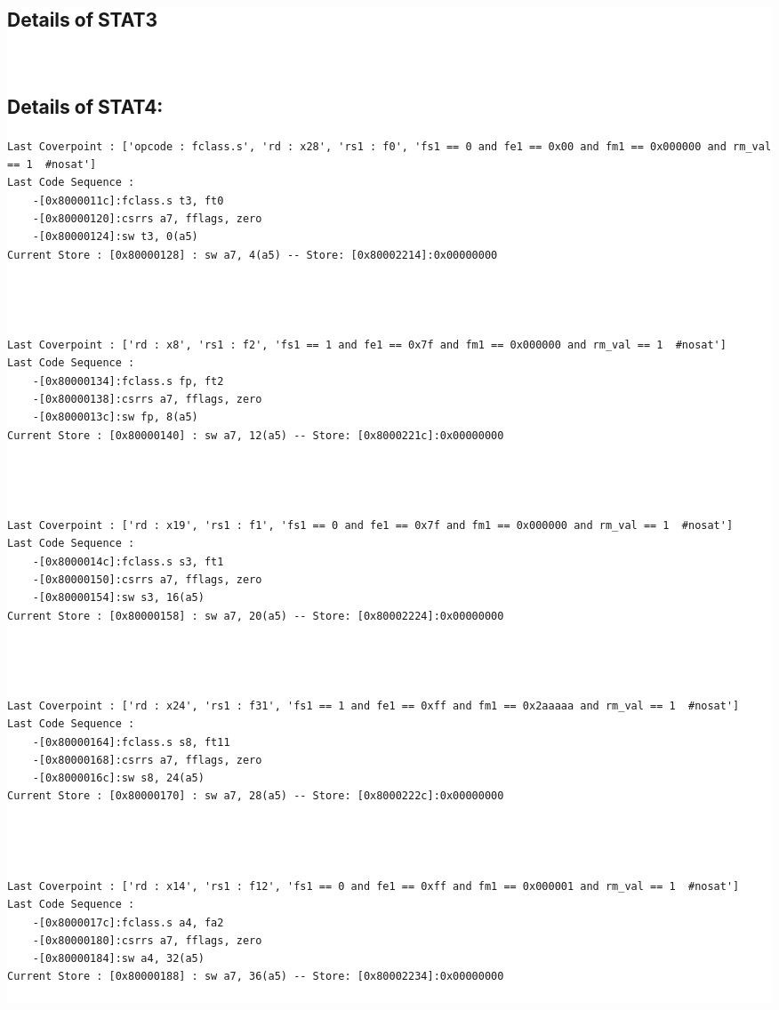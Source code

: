 ## Details of STAT3

```


```

## Details of STAT4:

```
Last Coverpoint : ['opcode : fclass.s', 'rd : x28', 'rs1 : f0', 'fs1 == 0 and fe1 == 0x00 and fm1 == 0x000000 and rm_val == 1  #nosat']
Last Code Sequence : 
	-[0x8000011c]:fclass.s t3, ft0
	-[0x80000120]:csrrs a7, fflags, zero
	-[0x80000124]:sw t3, 0(a5)
Current Store : [0x80000128] : sw a7, 4(a5) -- Store: [0x80002214]:0x00000000




Last Coverpoint : ['rd : x8', 'rs1 : f2', 'fs1 == 1 and fe1 == 0x7f and fm1 == 0x000000 and rm_val == 1  #nosat']
Last Code Sequence : 
	-[0x80000134]:fclass.s fp, ft2
	-[0x80000138]:csrrs a7, fflags, zero
	-[0x8000013c]:sw fp, 8(a5)
Current Store : [0x80000140] : sw a7, 12(a5) -- Store: [0x8000221c]:0x00000000




Last Coverpoint : ['rd : x19', 'rs1 : f1', 'fs1 == 0 and fe1 == 0x7f and fm1 == 0x000000 and rm_val == 1  #nosat']
Last Code Sequence : 
	-[0x8000014c]:fclass.s s3, ft1
	-[0x80000150]:csrrs a7, fflags, zero
	-[0x80000154]:sw s3, 16(a5)
Current Store : [0x80000158] : sw a7, 20(a5) -- Store: [0x80002224]:0x00000000




Last Coverpoint : ['rd : x24', 'rs1 : f31', 'fs1 == 1 and fe1 == 0xff and fm1 == 0x2aaaaa and rm_val == 1  #nosat']
Last Code Sequence : 
	-[0x80000164]:fclass.s s8, ft11
	-[0x80000168]:csrrs a7, fflags, zero
	-[0x8000016c]:sw s8, 24(a5)
Current Store : [0x80000170] : sw a7, 28(a5) -- Store: [0x8000222c]:0x00000000




Last Coverpoint : ['rd : x14', 'rs1 : f12', 'fs1 == 0 and fe1 == 0xff and fm1 == 0x000001 and rm_val == 1  #nosat']
Last Code Sequence : 
	-[0x8000017c]:fclass.s a4, fa2
	-[0x80000180]:csrrs a7, fflags, zero
	-[0x80000184]:sw a4, 32(a5)
Current Store : [0x80000188] : sw a7, 36(a5) -- Store: [0x80002234]:0x00000000


```